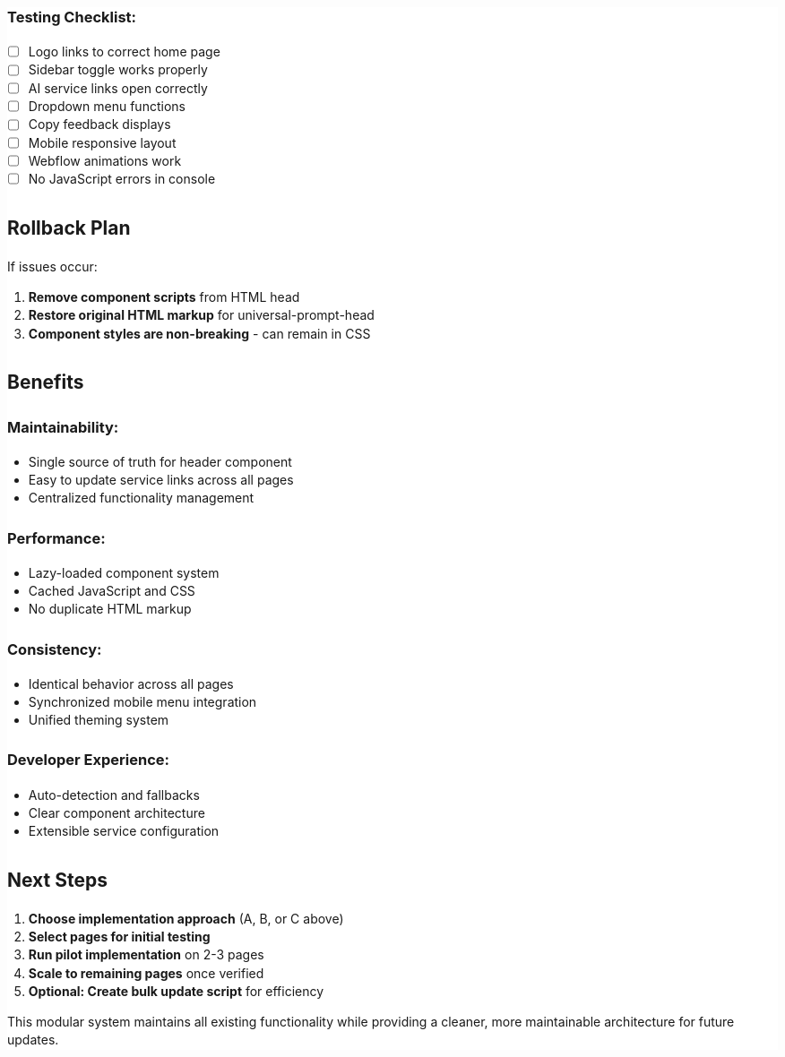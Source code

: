 ### **Testing Checklist:**
- [ ] Logo links to correct home page
- [ ] Sidebar toggle works properly
- [ ] AI service links open correctly
- [ ] Dropdown menu functions
- [ ] Copy feedback displays
- [ ] Mobile responsive layout
- [ ] Webflow animations work
- [ ] No JavaScript errors in console

## Rollback Plan

If issues occur:
1. **Remove component scripts** from HTML head
2. **Restore original HTML markup** for universal-prompt-head
3. **Component styles are non-breaking** - can remain in CSS

## Benefits

### **Maintainability:**
- Single source of truth for header component
- Easy to update service links across all pages
- Centralized functionality management

### **Performance:**
- Lazy-loaded component system
- Cached JavaScript and CSS
- No duplicate HTML markup

### **Consistency:**
- Identical behavior across all pages
- Synchronized mobile menu integration
- Unified theming system

### **Developer Experience:**
- Auto-detection and fallbacks
- Clear component architecture
- Extensible service configuration

## Next Steps

1. **Choose implementation approach** (A, B, or C above)
2. **Select pages for initial testing**
3. **Run pilot implementation** on 2-3 pages
4. **Scale to remaining pages** once verified
5. **Optional: Create bulk update script** for efficiency

This modular system maintains all existing functionality while providing a cleaner, more maintainable architecture for future updates.